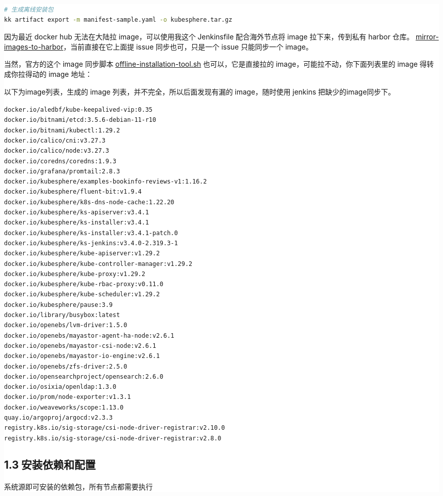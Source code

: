 ```bash
# 生成离线安装包
kk artifact export -m manifest-sample.yaml -o kubesphere.tar.gz
```

因为最近 docker hub 无法在大陆拉 image，可以使用我这个 Jenkinsfile 配合海外节点将 image 拉下来，传到私有 harbor 仓库。 [mirror-images-to-harbor](https://github.com/linuxba/mirror-images-to-harbor)，当前直接在它上面提 issue 同步也可，只是一个 issue 只能同步一个 image。

当然，官方的这个 image 同步脚本 [offline-installation-tool.sh](https://github.com/kubesphere/ks-installer/blob/master/scripts/offline-installation-tool.sh) 也可以，它是直接拉的 image，可能拉不动，你下面列表里的 image 得转成你拉得动的 image 地址：

以下为image列表，生成的 image 列表，并不完全，所以后面发现有漏的 image，随时使用 jenkins 把缺少的image同步下。

```
docker.io/aledbf/kube-keepalived-vip:0.35
docker.io/bitnami/etcd:3.5.6-debian-11-r10
docker.io/bitnami/kubectl:1.29.2
docker.io/calico/cni:v3.27.3
docker.io/calico/node:v3.27.3
docker.io/coredns/coredns:1.9.3
docker.io/grafana/promtail:2.8.3
docker.io/kubesphere/examples-bookinfo-reviews-v1:1.16.2
docker.io/kubesphere/fluent-bit:v1.9.4
docker.io/kubesphere/k8s-dns-node-cache:1.22.20
docker.io/kubesphere/ks-apiserver:v3.4.1
docker.io/kubesphere/ks-installer:v3.4.1
docker.io/kubesphere/ks-installer:v3.4.1-patch.0
docker.io/kubesphere/ks-jenkins:v3.4.0-2.319.3-1
docker.io/kubesphere/kube-apiserver:v1.29.2
docker.io/kubesphere/kube-controller-manager:v1.29.2
docker.io/kubesphere/kube-proxy:v1.29.2
docker.io/kubesphere/kube-rbac-proxy:v0.11.0
docker.io/kubesphere/kube-scheduler:v1.29.2
docker.io/kubesphere/pause:3.9
docker.io/library/busybox:latest
docker.io/openebs/lvm-driver:1.5.0
docker.io/openebs/mayastor-agent-ha-node:v2.6.1
docker.io/openebs/mayastor-csi-node:v2.6.1
docker.io/openebs/mayastor-io-engine:v2.6.1
docker.io/openebs/zfs-driver:2.5.0
docker.io/opensearchproject/opensearch:2.6.0
docker.io/osixia/openldap:1.3.0
docker.io/prom/node-exporter:v1.3.1
docker.io/weaveworks/scope:1.13.0
quay.io/argoproj/argocd:v2.3.3
registry.k8s.io/sig-storage/csi-node-driver-registrar:v2.10.0
registry.k8s.io/sig-storage/csi-node-driver-registrar:v2.8.0
```

## 1.3 安装依赖和配置

系统源即可安装的依赖包，所有节点都需要执行
